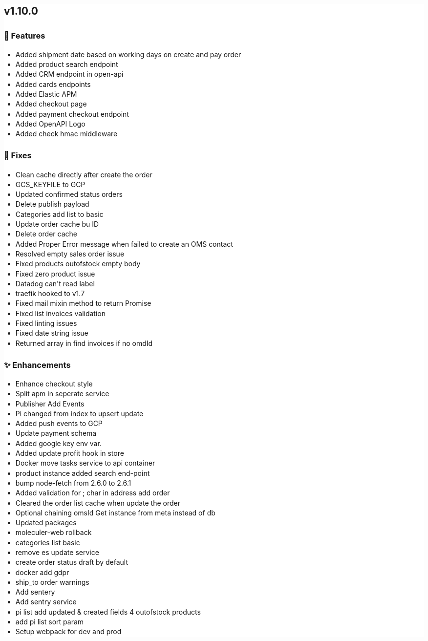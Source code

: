 ## v1.10.0

### 🚀 Features

- Added shipment date based on working days on create and pay order
- Added product search endpoint
- Added CRM endpoint in open-api
- Added cards endpoints
- Added Elastic APM
- Added checkout page
- Added payment checkout endpoint
- Added OpenAPI Logo
- Added check hmac middleware

### 🐛 Fixes

- Clean cache directly after create the order
- GCS_KEYFILE to GCP
- Updated confirmed status orders
- Delete publish payload
- Categories add list to basic
- Update order cache bu ID
- Delete order cache
- Added Proper Error message when failed to create an OMS contact
- Resolved empty sales order issue
- Fixed products outofstock empty body
- Fixed zero product issue
- Datadog can't read label
- traefik hooked to v1.7
- Fixed mail mixin method to return Promise
- Fixed list invoices validation
- Fixed linting issues
- Fixed date string issue
- Returned array in find invoices if no omdId

### ✨ Enhancements

- Enhance checkout style
- Split apm in seperate service
- Publisher Add Events
- Pi changed from index to upsert update
- Added push events to GCP
- Update payment schema
- Added google key env var.
- Added update profit hook in store
- Docker move tasks service to api container
- product instance added search end-point
- bump node-fetch from 2.6.0 to 2.6.1
- Added validation for ; char in address add order
- Cleared the order list cache when update the order
- Optional chaining omsId Get instance from meta instead of db
- Updated packages
- moleculer-web rollback
- categories list basic
- remove es update service
- create order status draft by default
- docker add gdpr
- ship_to order warnings
- Add sentery
- Add sentry service
- pi list add updated & created fields 4 outofstock products
- add pi list sort param
- Setup webpack for dev and prod
